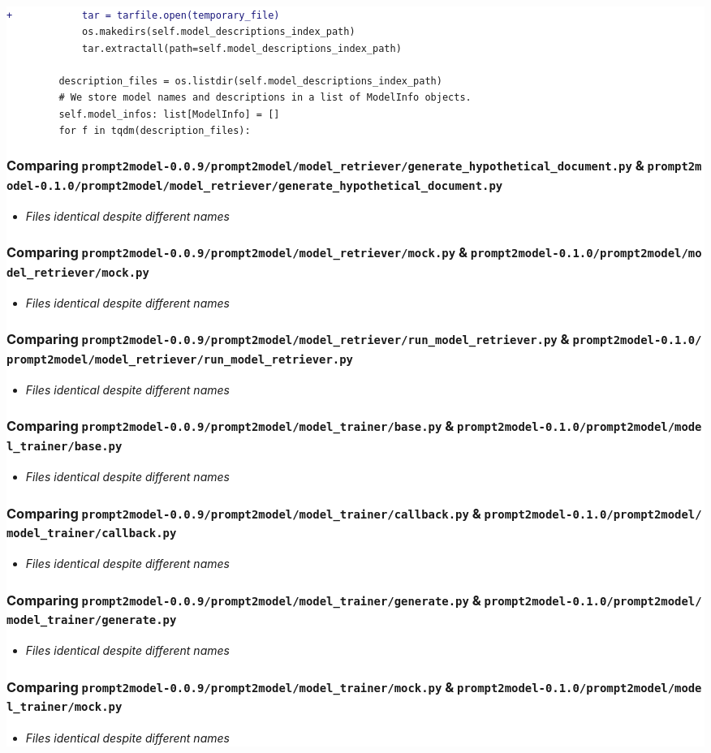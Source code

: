 ```diff
+            tar = tarfile.open(temporary_file)
             os.makedirs(self.model_descriptions_index_path)
             tar.extractall(path=self.model_descriptions_index_path)
 
         description_files = os.listdir(self.model_descriptions_index_path)
         # We store model names and descriptions in a list of ModelInfo objects.
         self.model_infos: list[ModelInfo] = []
         for f in tqdm(description_files):
```

### Comparing `prompt2model-0.0.9/prompt2model/model_retriever/generate_hypothetical_document.py` & `prompt2model-0.1.0/prompt2model/model_retriever/generate_hypothetical_document.py`

 * *Files identical despite different names*

### Comparing `prompt2model-0.0.9/prompt2model/model_retriever/mock.py` & `prompt2model-0.1.0/prompt2model/model_retriever/mock.py`

 * *Files identical despite different names*

### Comparing `prompt2model-0.0.9/prompt2model/model_retriever/run_model_retriever.py` & `prompt2model-0.1.0/prompt2model/model_retriever/run_model_retriever.py`

 * *Files identical despite different names*

### Comparing `prompt2model-0.0.9/prompt2model/model_trainer/base.py` & `prompt2model-0.1.0/prompt2model/model_trainer/base.py`

 * *Files identical despite different names*

### Comparing `prompt2model-0.0.9/prompt2model/model_trainer/callback.py` & `prompt2model-0.1.0/prompt2model/model_trainer/callback.py`

 * *Files identical despite different names*

### Comparing `prompt2model-0.0.9/prompt2model/model_trainer/generate.py` & `prompt2model-0.1.0/prompt2model/model_trainer/generate.py`

 * *Files identical despite different names*

### Comparing `prompt2model-0.0.9/prompt2model/model_trainer/mock.py` & `prompt2model-0.1.0/prompt2model/model_trainer/mock.py`

 * *Files identical despite different names*
